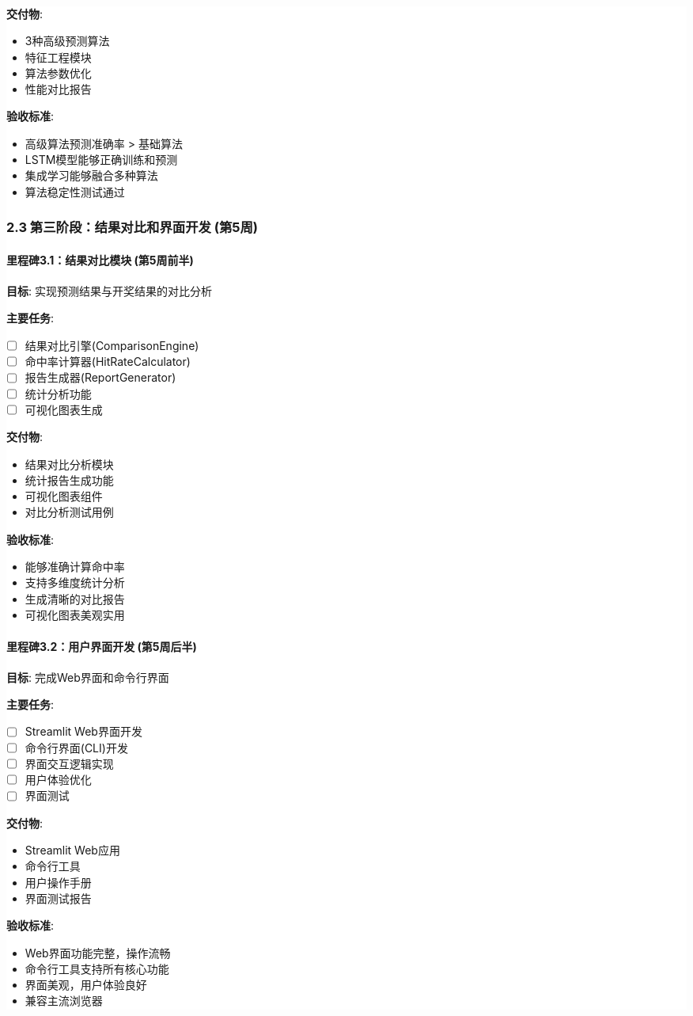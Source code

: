 **交付物**:
- 3种高级预测算法
- 特征工程模块
- 算法参数优化
- 性能对比报告

**验收标准**:
- 高级算法预测准确率 > 基础算法
- LSTM模型能够正确训练和预测
- 集成学习能够融合多种算法
- 算法稳定性测试通过

### 2.3 第三阶段：结果对比和界面开发 (第5周)

#### 里程碑3.1：结果对比模块 (第5周前半)
**目标**: 实现预测结果与开奖结果的对比分析

**主要任务**:
- [ ] 结果对比引擎(ComparisonEngine)
- [ ] 命中率计算器(HitRateCalculator)
- [ ] 报告生成器(ReportGenerator)
- [ ] 统计分析功能
- [ ] 可视化图表生成

**交付物**:
- 结果对比分析模块
- 统计报告生成功能
- 可视化图表组件
- 对比分析测试用例

**验收标准**:
- 能够准确计算命中率
- 支持多维度统计分析
- 生成清晰的对比报告
- 可视化图表美观实用

#### 里程碑3.2：用户界面开发 (第5周后半)
**目标**: 完成Web界面和命令行界面

**主要任务**:
- [ ] Streamlit Web界面开发
- [ ] 命令行界面(CLI)开发
- [ ] 界面交互逻辑实现
- [ ] 用户体验优化
- [ ] 界面测试

**交付物**:
- Streamlit Web应用
- 命令行工具
- 用户操作手册
- 界面测试报告

**验收标准**:
- Web界面功能完整，操作流畅
- 命令行工具支持所有核心功能
- 界面美观，用户体验良好
- 兼容主流浏览器
